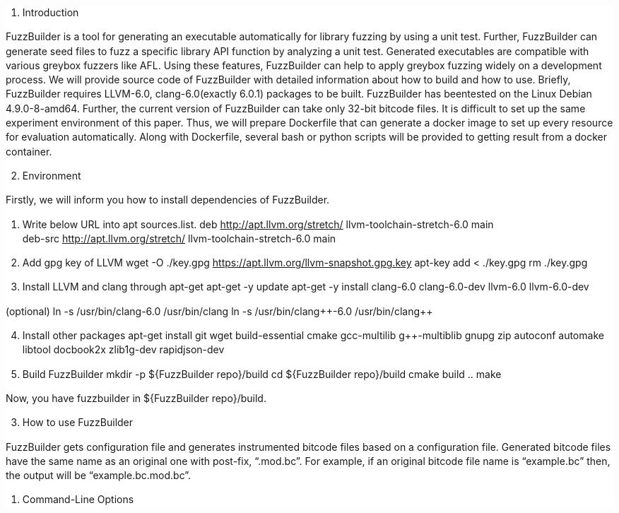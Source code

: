 1. Introduction

FuzzBuilder is a tool for generating an executable automatically for library fuzzing by using a unit test. Further, FuzzBuilder can generate seed files to fuzz a specific library API function by analyzing a unit test. Generated executables are compatible with various greybox fuzzers like AFL. Using these features, FuzzBuilder can help to apply greybox fuzzing widely on a development process.
We will provide source code of FuzzBuilder with detailed information about how to build and how to use. Briefly, FuzzBuilder requires LLVM-6.0, clang-6.0(exactly 6.0.1) packages to be built. FuzzBuilder has beentested on the Linux Debian 4.9.0-8-amd64. Further, the current version of FuzzBuilder can take only 32-bit bitcode files.
It is difficult to set up the same experiment environment of this paper. Thus, we will prepare Dockerfile that can generate a docker image to set up every resource for evaluation automatically. Along with Dockerfile, several bash or python scripts will be provided to getting result from a docker container.

2. Environment

Firstly, we will inform you how to install dependencies of FuzzBuilder.

1) Write below URL into apt sources.list.
deb http://apt.llvm.org/stretch/ llvm-toolchain-stretch-6.0 main\
deb-src http://apt.llvm.org/stretch/ llvm-toolchain-stretch-6.0 main

2) Add gpg key of LLVM 
wget -O ./key.gpg https://apt.llvm.org/llvm-snapshot.gpg.key
apt-key add < ./key.gpg
rm ./key.gpg

3) Install LLVM and clang through apt-get
apt-get -y update
apt-get -y install clang-6.0 clang-6.0-dev llvm-6.0 llvm-6.0-dev

(optional)
ln -s /usr/bin/clang-6.0 /usr/bin/clang
ln -s /usr/bin/clang++-6.0 /usr/bin/clang++

4) Install other packages
apt-get install git wget build-essential cmake gcc-multilib g++-multiblib gnupg zip autoconf automake libtool docbook2x zlib1g-dev rapidjson-dev

5) Build FuzzBuilder 
mkdir -p ${FuzzBuilder repo}/build
cd ${FuzzBuilder repo}/build
cmake build ..
make

Now, you have fuzzbuilder in ${FuzzBuilder repo}/build.

3. How to use FuzzBuilder

FuzzBuilder gets configuration file and generates instrumented bitcode files based on a configuration file. Generated bitcode files have the same name as an original one with post-fix, “.mod.bc”. For example, if an original bitcode file name is “example.bc” then, the output will be “example.bc.mod.bc”.
 
1) Command-Line Options
 